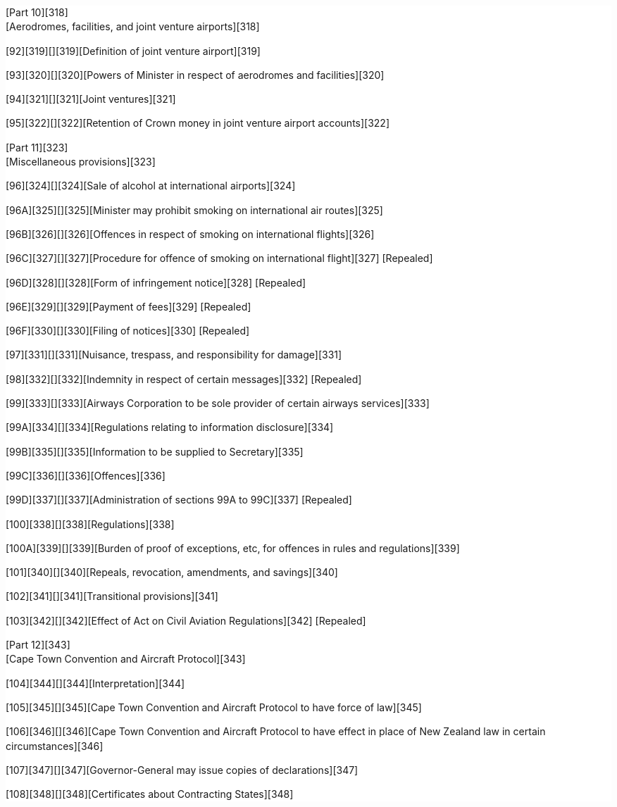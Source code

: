 [Part 10][318]  
[Aerodromes, facilities, and joint venture airports][318]

[92][319][][319][Definition of joint venture airport][319]

[93][320][][320][Powers of Minister in respect of aerodromes and facilities][320]

[94][321][][321][Joint ventures][321]

[95][322][][322][Retention of Crown money in joint venture airport accounts][322]

[Part 11][323]  
[Miscellaneous provisions][323]

[96][324][][324][Sale of alcohol at international airports][324]

[96A][325][][325][Minister may prohibit smoking on international air routes][325]

[96B][326][][326][Offences in respect of smoking on international flights][326]

[96C][327][][327][Procedure for offence of smoking on international flight][327] \[Repealed\]

[96D][328][][328][Form of infringement notice][328] \[Repealed\]

[96E][329][][329][Payment of fees][329] \[Repealed\]

[96F][330][][330][Filing of notices][330] \[Repealed\]

[97][331][][331][Nuisance, trespass, and responsibility for damage][331]

[98][332][][332][Indemnity in respect of certain messages][332] \[Repealed\]

[99][333][][333][Airways Corporation to be sole provider of certain airways services][333]

[99A][334][][334][Regulations relating to information disclosure][334]

[99B][335][][335][Information to be supplied to Secretary][335]

[99C][336][][336][Offences][336]

[99D][337][][337][Administration of sections 99A to 99C][337] \[Repealed\]

[100][338][][338][Regulations][338]

[100A][339][][339][Burden of proof of exceptions, etc, for offences in rules and regulations][339]

[101][340][][340][Repeals, revocation, amendments, and savings][340]

[102][341][][341][Transitional provisions][341]

[103][342][][342][Effect of Act on Civil Aviation Regulations][342] \[Repealed\]

[Part 12][343]  
[Cape Town Convention and Aircraft Protocol][343]

[104][344][][344][Interpretation][344]

[105][345][][345][Cape Town Convention and Aircraft Protocol to have force of law][345]

[106][346][][346][Cape Town Convention and Aircraft Protocol to have effect in place of New Zealand law in certain circumstances][346]

[107][347][][347][Governor-General may issue copies of declarations][347]

[108][348][][348][Certificates about Contracting States][348]
